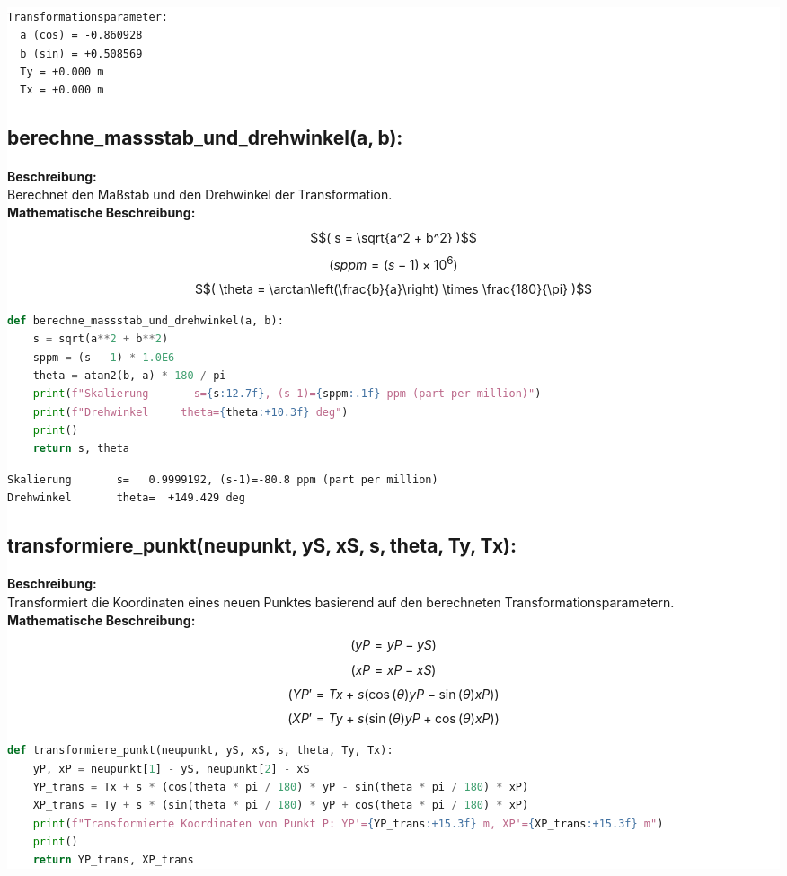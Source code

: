 ```
Transformationsparameter:
  a (cos) = -0.860928
  b (sin) = +0.508569
  Ty = +0.000 m
  Tx = +0.000 m

```
## berechne_massstab_und_drehwinkel(a, b):  
**Beschreibung:**  
Berechnet den Maßstab und den Drehwinkel der Transformation.    
**Mathematische Beschreibung:**    
$$( s = \sqrt{a^2 + b^2} )$$
$$( sppm = (s - 1) \times 10^6 )$$
$$( \theta = \arctan\left(\frac{b}{a}\right) \times \frac{180}{\pi} )$$

```python
def berechne_massstab_und_drehwinkel(a, b):
    s = sqrt(a**2 + b**2)
    sppm = (s - 1) * 1.0E6
    theta = atan2(b, a) * 180 / pi
    print(f"Skalierung       s={s:12.7f}, (s-1)={sppm:.1f} ppm (part per million)")
    print(f"Drehwinkel     theta={theta:+10.3f} deg")
    print()
    return s, theta
```

```
Skalierung       s=   0.9999192, (s-1)=-80.8 ppm (part per million)
Drehwinkel       theta=  +149.429 deg

```
## transformiere_punkt(neupunkt, yS, xS, s, theta, Ty, Tx):
**Beschreibung:**  
Transformiert die Koordinaten eines neuen Punktes basierend auf den berechneten Transformationsparametern.  
**Mathematische Beschreibung:**   
$$( yP = yP - yS )$$
$$( xP = xP - xS )$$
$$( YP' = Tx + s \left( \cos(\theta) yP - \sin(\theta) xP \right) )$$
$$( XP' = Ty + s \left( \sin(\theta) yP + \cos(\theta) xP \right) )$$
```python
def transformiere_punkt(neupunkt, yS, xS, s, theta, Ty, Tx):
    yP, xP = neupunkt[1] - yS, neupunkt[2] - xS
    YP_trans = Tx + s * (cos(theta * pi / 180) * yP - sin(theta * pi / 180) * xP)
    XP_trans = Ty + s * (sin(theta * pi / 180) * yP + cos(theta * pi / 180) * xP)
    print(f"Transformierte Koordinaten von Punkt P: YP'={YP_trans:+15.3f} m, XP'={XP_trans:+15.3f} m")
    print()
    return YP_trans, XP_trans
```
